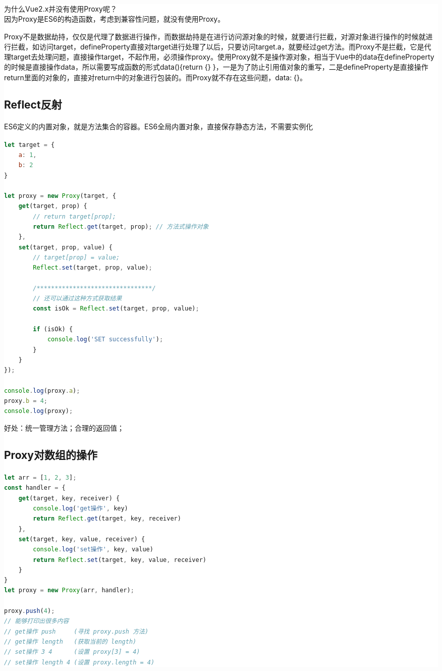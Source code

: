 为什么Vue2.x并没有使用Proxy呢？  
因为Proxy是ES6的构造函数，考虑到兼容性问题，就没有使用Proxy。   

Proxy不是数据劫持，仅仅是代理了数据进行操作，而数据劫持是在进行访问源对象的时候，就要进行拦截，对源对象进行操作的时候就进行拦截，如访问target，defineProperty直接对target进行处理了以后，只要访问target.a，就要经过get方法。而Proxy不是拦截，它是代理target去处理问题，直接操作target，不起作用，必须操作proxy。使用Proxy就不是操作源对象，相当于Vue中的data在defineProperty的时候是直接操作data，所以需要写成函数的形式data(){return {} }，一是为了防止引用值对象的重写，二是defineProperty是直接操作return里面的对象的，直接对return中的对象进行包装的。而Proxy就不存在这些问题，data: {}。

## Reflect反射
ES6定义的内置对象，就是方法集合的容器。ES6全局内置对象，直接保存静态方法，不需要实例化
```javascript
let target = {
    a: 1,
    b: 2
}

let proxy = new Proxy(target, {
    get(target, prop) {
        // return target[prop];
        return Reflect.get(target, prop); // 方法式操作对象
    },
    set(target, prop, value) {
        // target[prop] = value;
        Reflect.set(target, prop, value);

        /********************************/
        // 还可以通过这种方式获取结果
        const isOk = Reflect.set(target, prop, value);

        if (isOk) {
            console.log('SET successfully');
        }
    }
});

console.log(proxy.a);
proxy.b = 4;
console.log(proxy);
```

好处：统一管理方法；合理的返回值；   

## Proxy对数组的操作
```javascript
let arr = [1, 2, 3];
const handler = {
    get(target, key, receiver) {
        console.log('get操作', key)
        return Reflect.get(target, key, receiver)
    },
    set(target, key, value, receiver) {
        console.log('set操作', key, value)
        return Reflect.set(target, key, value, receiver)
    }
}
let proxy = new Proxy(arr, handler);

proxy.push(4);
// 能够打印出很多内容
// get操作 push     (寻找 proxy.push 方法)
// get操作 length   (获取当前的 length)
// set操作 3 4      (设置 proxy[3] = 4)
// set操作 length 4 (设置 proxy.length = 4)
```